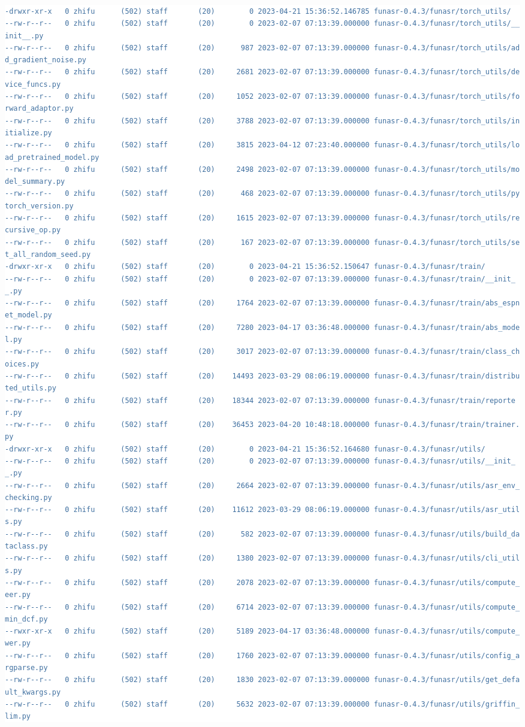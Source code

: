 ```diff
-drwxr-xr-x   0 zhifu      (502) staff       (20)        0 2023-04-21 15:36:52.146785 funasr-0.4.3/funasr/torch_utils/
--rw-r--r--   0 zhifu      (502) staff       (20)        0 2023-02-07 07:13:39.000000 funasr-0.4.3/funasr/torch_utils/__init__.py
--rw-r--r--   0 zhifu      (502) staff       (20)      987 2023-02-07 07:13:39.000000 funasr-0.4.3/funasr/torch_utils/add_gradient_noise.py
--rw-r--r--   0 zhifu      (502) staff       (20)     2681 2023-02-07 07:13:39.000000 funasr-0.4.3/funasr/torch_utils/device_funcs.py
--rw-r--r--   0 zhifu      (502) staff       (20)     1052 2023-02-07 07:13:39.000000 funasr-0.4.3/funasr/torch_utils/forward_adaptor.py
--rw-r--r--   0 zhifu      (502) staff       (20)     3788 2023-02-07 07:13:39.000000 funasr-0.4.3/funasr/torch_utils/initialize.py
--rw-r--r--   0 zhifu      (502) staff       (20)     3815 2023-04-12 07:23:40.000000 funasr-0.4.3/funasr/torch_utils/load_pretrained_model.py
--rw-r--r--   0 zhifu      (502) staff       (20)     2498 2023-02-07 07:13:39.000000 funasr-0.4.3/funasr/torch_utils/model_summary.py
--rw-r--r--   0 zhifu      (502) staff       (20)      468 2023-02-07 07:13:39.000000 funasr-0.4.3/funasr/torch_utils/pytorch_version.py
--rw-r--r--   0 zhifu      (502) staff       (20)     1615 2023-02-07 07:13:39.000000 funasr-0.4.3/funasr/torch_utils/recursive_op.py
--rw-r--r--   0 zhifu      (502) staff       (20)      167 2023-02-07 07:13:39.000000 funasr-0.4.3/funasr/torch_utils/set_all_random_seed.py
-drwxr-xr-x   0 zhifu      (502) staff       (20)        0 2023-04-21 15:36:52.150647 funasr-0.4.3/funasr/train/
--rw-r--r--   0 zhifu      (502) staff       (20)        0 2023-02-07 07:13:39.000000 funasr-0.4.3/funasr/train/__init__.py
--rw-r--r--   0 zhifu      (502) staff       (20)     1764 2023-02-07 07:13:39.000000 funasr-0.4.3/funasr/train/abs_espnet_model.py
--rw-r--r--   0 zhifu      (502) staff       (20)     7280 2023-04-17 03:36:48.000000 funasr-0.4.3/funasr/train/abs_model.py
--rw-r--r--   0 zhifu      (502) staff       (20)     3017 2023-02-07 07:13:39.000000 funasr-0.4.3/funasr/train/class_choices.py
--rw-r--r--   0 zhifu      (502) staff       (20)    14493 2023-03-29 08:06:19.000000 funasr-0.4.3/funasr/train/distributed_utils.py
--rw-r--r--   0 zhifu      (502) staff       (20)    18344 2023-02-07 07:13:39.000000 funasr-0.4.3/funasr/train/reporter.py
--rw-r--r--   0 zhifu      (502) staff       (20)    36453 2023-04-20 10:48:18.000000 funasr-0.4.3/funasr/train/trainer.py
-drwxr-xr-x   0 zhifu      (502) staff       (20)        0 2023-04-21 15:36:52.164680 funasr-0.4.3/funasr/utils/
--rw-r--r--   0 zhifu      (502) staff       (20)        0 2023-02-07 07:13:39.000000 funasr-0.4.3/funasr/utils/__init__.py
--rw-r--r--   0 zhifu      (502) staff       (20)     2664 2023-02-07 07:13:39.000000 funasr-0.4.3/funasr/utils/asr_env_checking.py
--rw-r--r--   0 zhifu      (502) staff       (20)    11612 2023-03-29 08:06:19.000000 funasr-0.4.3/funasr/utils/asr_utils.py
--rw-r--r--   0 zhifu      (502) staff       (20)      582 2023-02-07 07:13:39.000000 funasr-0.4.3/funasr/utils/build_dataclass.py
--rw-r--r--   0 zhifu      (502) staff       (20)     1380 2023-02-07 07:13:39.000000 funasr-0.4.3/funasr/utils/cli_utils.py
--rw-r--r--   0 zhifu      (502) staff       (20)     2078 2023-02-07 07:13:39.000000 funasr-0.4.3/funasr/utils/compute_eer.py
--rw-r--r--   0 zhifu      (502) staff       (20)     6714 2023-02-07 07:13:39.000000 funasr-0.4.3/funasr/utils/compute_min_dcf.py
--rwxr-xr-x   0 zhifu      (502) staff       (20)     5189 2023-04-17 03:36:48.000000 funasr-0.4.3/funasr/utils/compute_wer.py
--rw-r--r--   0 zhifu      (502) staff       (20)     1760 2023-02-07 07:13:39.000000 funasr-0.4.3/funasr/utils/config_argparse.py
--rw-r--r--   0 zhifu      (502) staff       (20)     1830 2023-02-07 07:13:39.000000 funasr-0.4.3/funasr/utils/get_default_kwargs.py
--rw-r--r--   0 zhifu      (502) staff       (20)     5632 2023-02-07 07:13:39.000000 funasr-0.4.3/funasr/utils/griffin_lim.py
```